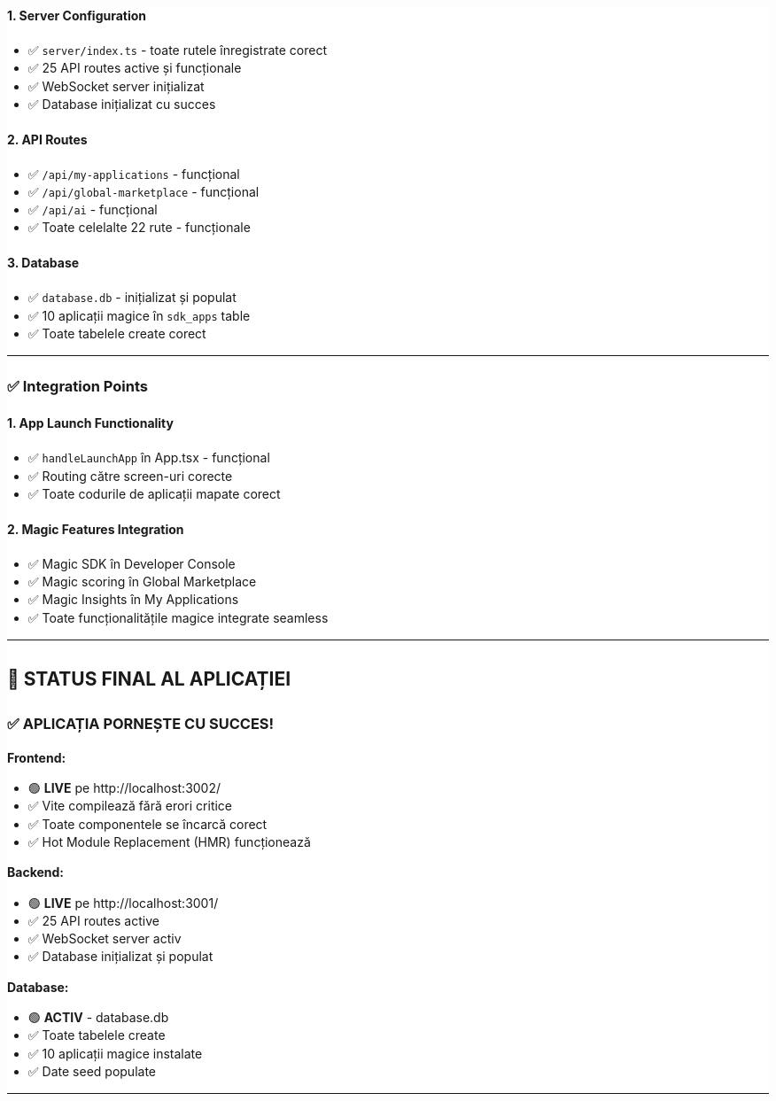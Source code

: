 #### **1. Server Configuration**
- ✅ `server/index.ts` - toate rutele înregistrate corect
- ✅ 25 API routes active și funcționale
- ✅ WebSocket server inițializat
- ✅ Database inițializat cu succes

#### **2. API Routes**
- ✅ `/api/my-applications` - funcțional
- ✅ `/api/global-marketplace` - funcțional
- ✅ `/api/ai` - funcțional
- ✅ Toate celelalte 22 rute - funcționale

#### **3. Database**
- ✅ `database.db` - inițializat și populat
- ✅ 10 aplicații magice în `sdk_apps` table
- ✅ Toate tabelele create corect

---

### **✅ Integration Points**

#### **1. App Launch Functionality**
- ✅ `handleLaunchApp` în App.tsx - funcțional
- ✅ Routing către screen-uri corecte
- ✅ Toate codurile de aplicații mapate corect

#### **2. Magic Features Integration**
- ✅ Magic SDK în Developer Console
- ✅ Magic scoring în Global Marketplace
- ✅ Magic Insights în My Applications
- ✅ Toate funcționalitățile magice integrate seamless

---

## 🚀 **STATUS FINAL AL APLICAȚIEI**

### **✅ APLICAȚIA PORNEȘTE CU SUCCES!**

**Frontend:**
- 🟢 **LIVE** pe http://localhost:3002/
- ✅ Vite compilează fără erori critice
- ✅ Toate componentele se încarcă corect
- ✅ Hot Module Replacement (HMR) funcționează

**Backend:**
- 🟢 **LIVE** pe http://localhost:3001/
- ✅ 25 API routes active
- ✅ WebSocket server activ
- ✅ Database inițializat și populat

**Database:**
- 🟢 **ACTIV** - database.db
- ✅ Toate tabelele create
- ✅ 10 aplicații magice instalate
- ✅ Date seed populate

---